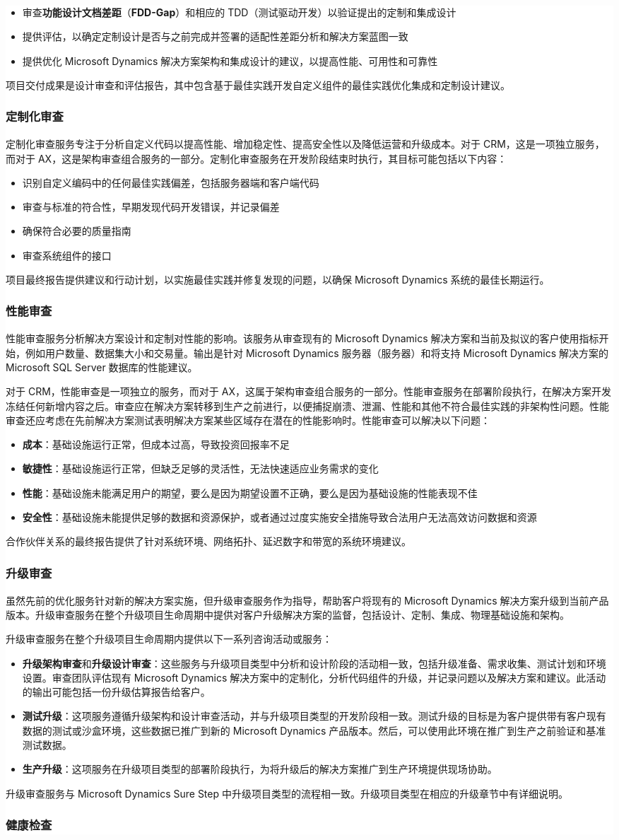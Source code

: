 +   审查**功能设计文档差距**（**FDD-Gap**）和相应的 TDD（测试驱动开发）以验证提出的定制和集成设计

+   提供评估，以确定定制设计是否与之前完成并签署的适配性差距分析和解决方案蓝图一致

+   提供优化 Microsoft Dynamics 解决方案架构和集成设计的建议，以提高性能、可用性和可靠性

项目交付成果是设计审查和评估报告，其中包含基于最佳实践开发自定义组件的最佳实践优化集成和定制设计建议。

### 定制化审查

定制化审查服务专注于分析自定义代码以提高性能、增加稳定性、提高安全性以及降低运营和升级成本。对于 CRM，这是一项独立服务，而对于 AX，这是架构审查组合服务的一部分。定制化审查服务在开发阶段结束时执行，其目标可能包括以下内容：

+   识别自定义编码中的任何最佳实践偏差，包括服务器端和客户端代码

+   审查与标准的符合性，早期发现代码开发错误，并记录偏差

+   确保符合必要的质量指南

+   审查系统组件的接口

项目最终报告提供建议和行动计划，以实施最佳实践并修复发现的问题，以确保 Microsoft Dynamics 系统的最佳长期运行。

### 性能审查

性能审查服务分析解决方案设计和定制对性能的影响。该服务从审查现有的 Microsoft Dynamics 解决方案和当前及拟议的客户使用指标开始，例如用户数量、数据集大小和交易量。输出是针对 Microsoft Dynamics 服务器（服务器）和将支持 Microsoft Dynamics 解决方案的 Microsoft SQL Server 数据库的性能建议。

对于 CRM，性能审查是一项独立的服务，而对于 AX，这属于架构审查组合服务的一部分。性能审查服务在部署阶段执行，在解决方案开发冻结任何新增内容之后。审查应在解决方案转移到生产之前进行，以便捕捉崩溃、泄漏、性能和其他不符合最佳实践的非架构性问题。性能审查还应考虑在先前解决方案测试表明解决方案某些区域存在潜在的性能影响时。性能审查可以解决以下问题：

+   **成本**：基础设施运行正常，但成本过高，导致投资回报率不足

+   **敏捷性**：基础设施运行正常，但缺乏足够的灵活性，无法快速适应业务需求的变化

+   **性能**：基础设施未能满足用户的期望，要么是因为期望设置不正确，要么是因为基础设施的性能表现不佳

+   **安全性**：基础设施未能提供足够的数据和资源保护，或者通过过度实施安全措施导致合法用户无法高效访问数据和资源

合作伙伴关系的最终报告提供了针对系统环境、网络拓扑、延迟数字和带宽的系统环境建议。

### 升级审查

虽然先前的优化服务针对新的解决方案实施，但升级审查服务作为指导，帮助客户将现有的 Microsoft Dynamics 解决方案升级到当前产品版本。升级审查服务在整个升级项目生命周期中提供对客户升级解决方案的监督，包括设计、定制、集成、物理基础设施和架构。

升级审查服务在整个升级项目生命周期内提供以下一系列咨询活动或服务：

+   **升级架构审查**和**升级设计审查**：这些服务与升级项目类型中分析和设计阶段的活动相一致，包括升级准备、需求收集、测试计划和环境设置。审查团队评估现有 Microsoft Dynamics 解决方案中的定制化，分析代码组件的升级，并记录问题以及解决方案和建议。此活动的输出可能包括一份升级估算报告给客户。

+   **测试升级**：这项服务遵循升级架构和设计审查活动，并与升级项目类型的开发阶段相一致。测试升级的目标是为客户提供带有客户现有数据的测试或沙盒环境，这些数据已推广到新的 Microsoft Dynamics 产品版本。然后，可以使用此环境在推广到生产之前验证和基准测试数据。

+   **生产升级**：这项服务在升级项目类型的部署阶段执行，为将升级后的解决方案推广到生产环境提供现场协助。

升级审查服务与 Microsoft Dynamics Sure Step 中升级项目类型的流程相一致。升级项目类型在相应的升级章节中有详细说明。

### 健康检查
